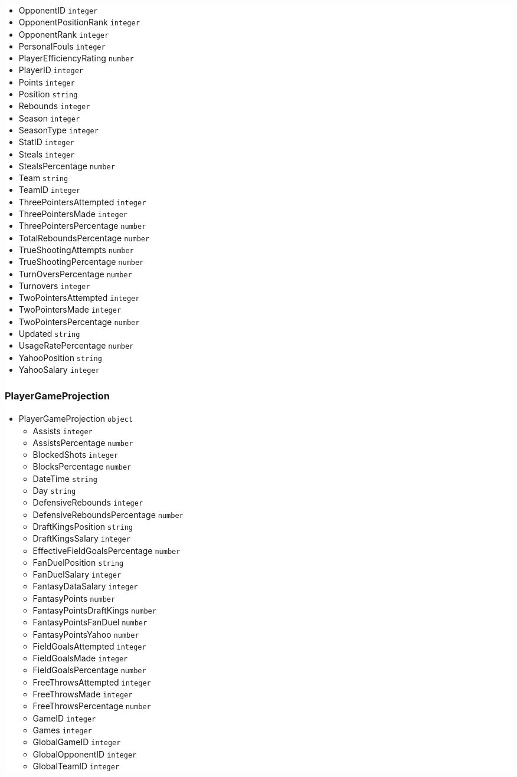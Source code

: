   * OpponentID `integer`
  * OpponentPositionRank `integer`
  * OpponentRank `integer`
  * PersonalFouls `integer`
  * PlayerEfficiencyRating `number`
  * PlayerID `integer`
  * Points `integer`
  * Position `string`
  * Rebounds `integer`
  * Season `integer`
  * SeasonType `integer`
  * StatID `integer`
  * Steals `integer`
  * StealsPercentage `number`
  * Team `string`
  * TeamID `integer`
  * ThreePointersAttempted `integer`
  * ThreePointersMade `integer`
  * ThreePointersPercentage `number`
  * TotalReboundsPercentage `number`
  * TrueShootingAttempts `number`
  * TrueShootingPercentage `number`
  * TurnOversPercentage `number`
  * Turnovers `integer`
  * TwoPointersAttempted `integer`
  * TwoPointersMade `integer`
  * TwoPointersPercentage `number`
  * Updated `string`
  * UsageRatePercentage `number`
  * YahooPosition `string`
  * YahooSalary `integer`

### PlayerGameProjection
* PlayerGameProjection `object`
  * Assists `integer`
  * AssistsPercentage `number`
  * BlockedShots `integer`
  * BlocksPercentage `number`
  * DateTime `string`
  * Day `string`
  * DefensiveRebounds `integer`
  * DefensiveReboundsPercentage `number`
  * DraftKingsPosition `string`
  * DraftKingsSalary `integer`
  * EffectiveFieldGoalsPercentage `number`
  * FanDuelPosition `string`
  * FanDuelSalary `integer`
  * FantasyDataSalary `integer`
  * FantasyPoints `number`
  * FantasyPointsDraftKings `number`
  * FantasyPointsFanDuel `number`
  * FantasyPointsYahoo `number`
  * FieldGoalsAttempted `integer`
  * FieldGoalsMade `integer`
  * FieldGoalsPercentage `number`
  * FreeThrowsAttempted `integer`
  * FreeThrowsMade `integer`
  * FreeThrowsPercentage `number`
  * GameID `integer`
  * Games `integer`
  * GlobalGameID `integer`
  * GlobalOpponentID `integer`
  * GlobalTeamID `integer`